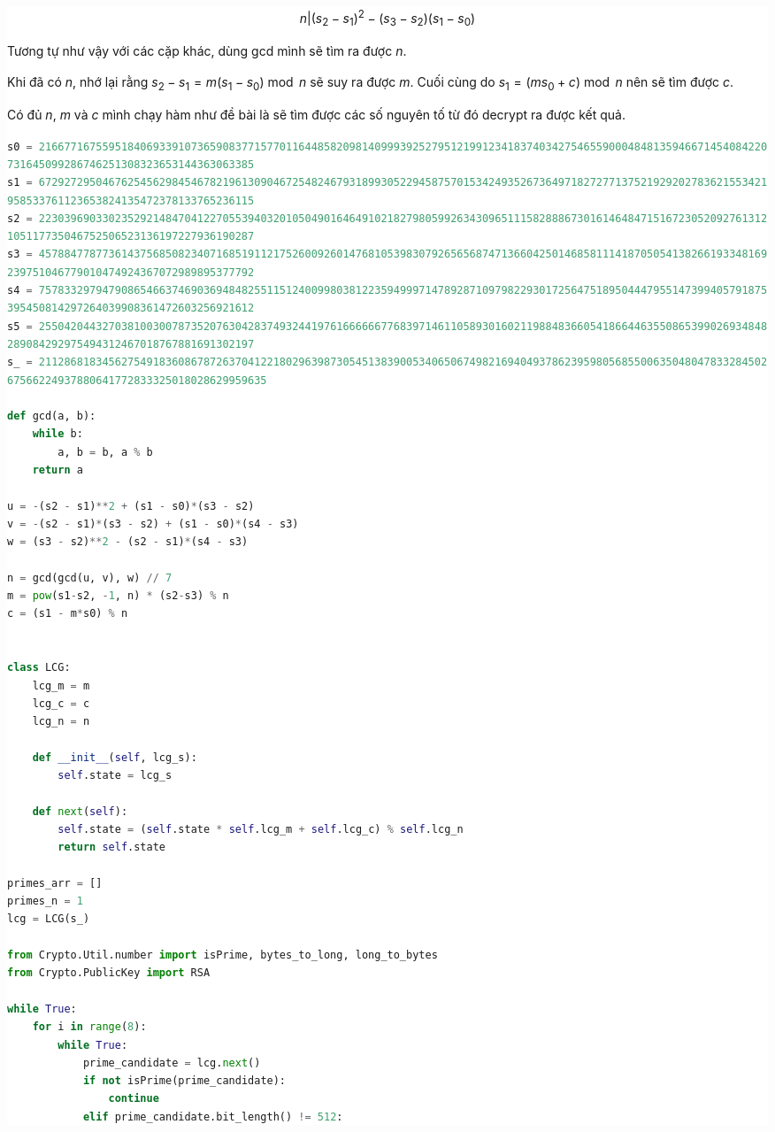 $$n \vert (s_2 - s_1)^2 - (s_3 - s_2)(s_1 - s_0)$$

Tương tự như vậy với các cặp khác, dùng gcd mình sẽ tìm ra được $n$.

Khi đã có $n$, nhớ lại rằng $s_2 - s_1 = m (s_1 - s_0) \bmod n$ sẽ suy ra được $m$. Cuối cùng do $s_1 = (m s_0 + c) \bmod n$ nên sẽ tìm được $c$.

Có đủ $n$, $m$ và $c$ mình chạy hàm như đề bài là sẽ tìm được các số nguyên tố từ đó decrypt ra được kết quả.

```python
s0 = 2166771675595184069339107365908377157701164485820981409993925279512199123418374034275465590004848135946671454084220731645099286746251308323653144363063385
s1 = 6729272950467625456298454678219613090467254824679318993052294587570153424935267364971827277137521929202783621553421958533761123653824135472378133765236115
s2 = 2230396903302352921484704122705539403201050490164649102182798059926343096511158288867301614648471516723052092761312105117735046752506523136197227936190287
s3 = 4578847787736143756850823407168519112175260092601476810539830792656568747136604250146858111418705054138266193348169239751046779010474924367072989895377792
s4 = 7578332979479086546637469036948482551151240099803812235949997147892871097982293017256475189504447955147399405791875395450814297264039908361472603256921612
s5 = 2550420443270381003007873520763042837493244197616666667768397146110589301602119884836605418664463550865399026934848289084292975494312467018767881691302197
s_ = 211286818345627549183608678726370412218029639873054513839005340650674982169404937862395980568550063504804783328450267566224937880641772833325018028629959635

def gcd(a, b):
    while b:
        a, b = b, a % b
    return a

u = -(s2 - s1)**2 + (s1 - s0)*(s3 - s2)
v = -(s2 - s1)*(s3 - s2) + (s1 - s0)*(s4 - s3)
w = (s3 - s2)**2 - (s2 - s1)*(s4 - s3)

n = gcd(gcd(u, v), w) // 7
m = pow(s1-s2, -1, n) * (s2-s3) % n
c = (s1 - m*s0) % n


class LCG:
    lcg_m = m
    lcg_c = c
    lcg_n = n

    def __init__(self, lcg_s):
        self.state = lcg_s

    def next(self):
        self.state = (self.state * self.lcg_m + self.lcg_c) % self.lcg_n
        return self.state
    
primes_arr = []
primes_n = 1
lcg = LCG(s_)

from Crypto.Util.number import isPrime, bytes_to_long, long_to_bytes
from Crypto.PublicKey import RSA

while True:
    for i in range(8):
        while True:
            prime_candidate = lcg.next()
            if not isPrime(prime_candidate):
                continue
            elif prime_candidate.bit_length() != 512:
```